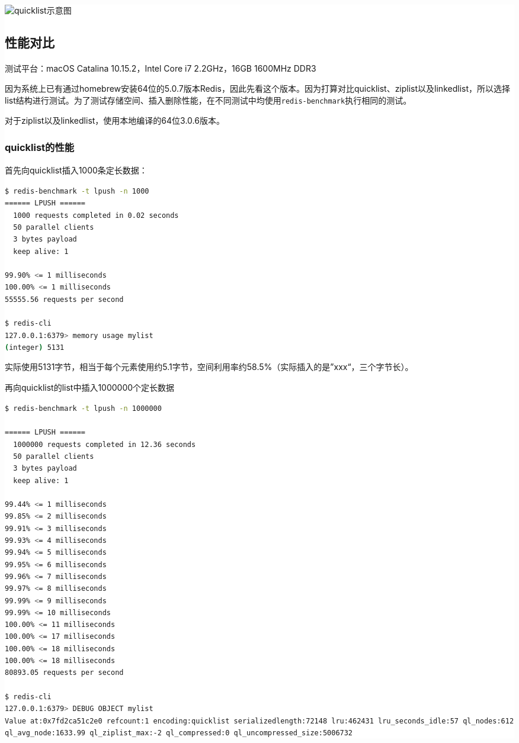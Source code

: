 <img src="/images/from-ziplist-linkedlist-to-quicklist/15774679538508.jpg"  title="quicklist示意图" alt="quicklist示意图"/>

## 性能对比

测试平台：macOS Catalina 10.15.2，Intel Core i7 2.2GHz，16GB 1600MHz DDR3

因为系统上已有通过homebrew安装64位的5.0.7版本Redis，因此先看这个版本。因为打算对比quicklist、ziplist以及linkedlist，所以选择list结构进行测试。为了测试存储空间、插入删除性能，在不同测试中均使用`redis-benchmark`执行相同的测试。

对于ziplist以及linkedlist，使用本地编译的64位3.0.6版本。


### quicklist的性能

首先向quicklist插入1000条定长数据：
```bash
$ redis-benchmark -t lpush -n 1000
====== LPUSH ======
  1000 requests completed in 0.02 seconds
  50 parallel clients
  3 bytes payload
  keep alive: 1

99.90% <= 1 milliseconds
100.00% <= 1 milliseconds
55555.56 requests per second

$ redis-cli
127.0.0.1:6379> memory usage mylist
(integer) 5131
```

实际使用5131字节，相当于每个元素使用约5.1字节，空间利用率约58.5%（实际插入的是”xxx“，三个字节长）。

再向quicklist的list中插入1000000个定长数据

```bash
$ redis-benchmark -t lpush -n 1000000

====== LPUSH ======
  1000000 requests completed in 12.36 seconds
  50 parallel clients
  3 bytes payload
  keep alive: 1

99.44% <= 1 milliseconds
99.85% <= 2 milliseconds
99.91% <= 3 milliseconds
99.93% <= 4 milliseconds
99.94% <= 5 milliseconds
99.95% <= 6 milliseconds
99.96% <= 7 milliseconds
99.97% <= 8 milliseconds
99.99% <= 9 milliseconds
99.99% <= 10 milliseconds
100.00% <= 11 milliseconds
100.00% <= 17 milliseconds
100.00% <= 18 milliseconds
100.00% <= 18 milliseconds
80893.05 requests per second

$ redis-cli
127.0.0.1:6379> DEBUG OBJECT mylist
Value at:0x7fd2ca51c2e0 refcount:1 encoding:quicklist serializedlength:72148 lru:462431 lru_seconds_idle:57 ql_nodes:612 ql_avg_node:1633.99 ql_ziplist_max:-2 ql_compressed:0 ql_uncompressed_size:5006732
```